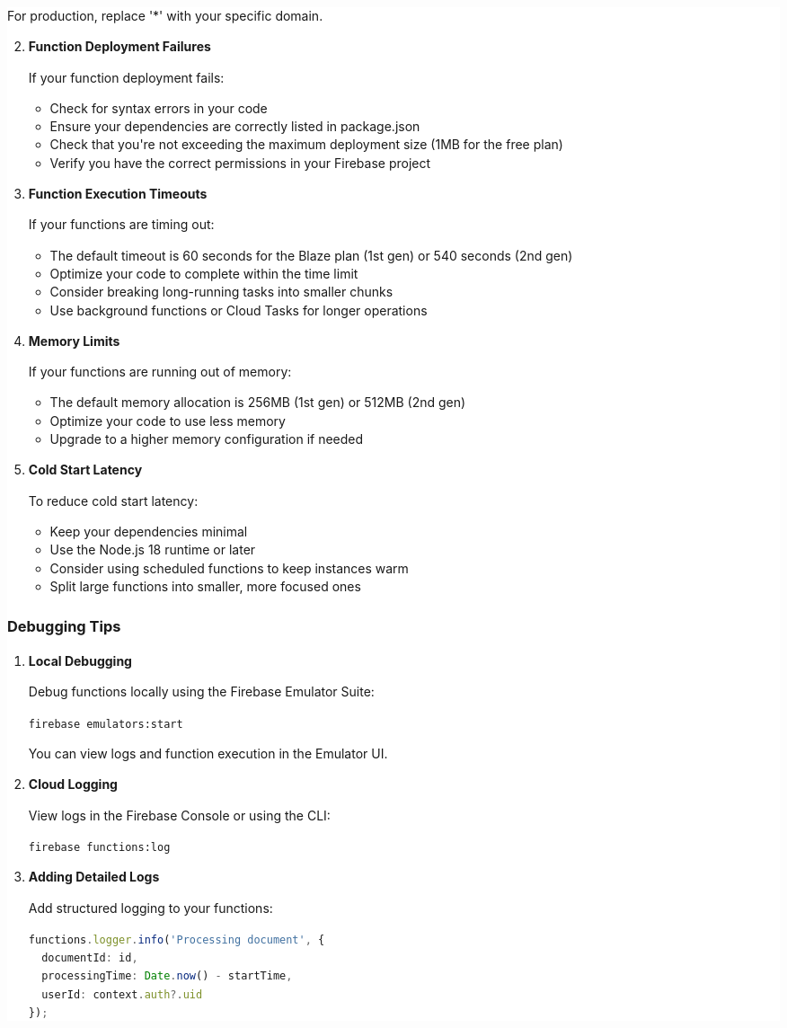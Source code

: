   For production, replace '*' with your specific domain.

2. **Function Deployment Failures**

   If your function deployment fails:

   - Check for syntax errors in your code
   - Ensure your dependencies are correctly listed in package.json
   - Check that you're not exceeding the maximum deployment size (1MB for the free plan)
   - Verify you have the correct permissions in your Firebase project

3. **Function Execution Timeouts**

   If your functions are timing out:

   - The default timeout is 60 seconds for the Blaze plan (1st gen) or 540 seconds (2nd gen)
   - Optimize your code to complete within the time limit
   - Consider breaking long-running tasks into smaller chunks
   - Use background functions or Cloud Tasks for longer operations

4. **Memory Limits**

   If your functions are running out of memory:

   - The default memory allocation is 256MB (1st gen) or 512MB (2nd gen)
   - Optimize your code to use less memory
   - Upgrade to a higher memory configuration if needed

5. **Cold Start Latency**

   To reduce cold start latency:

   - Keep your dependencies minimal
   - Use the Node.js 18 runtime or later
   - Consider using scheduled functions to keep instances warm
   - Split large functions into smaller, more focused ones

### Debugging Tips

1. **Local Debugging**

   Debug functions locally using the Firebase Emulator Suite:

   ```bash
   firebase emulators:start
   ```

   You can view logs and function execution in the Emulator UI.

2. **Cloud Logging**

   View logs in the Firebase Console or using the CLI:

   ```bash
   firebase functions:log
   ```

3. **Adding Detailed Logs**

   Add structured logging to your functions:

   ```typescript
   functions.logger.info('Processing document', {
     documentId: id,
     processingTime: Date.now() - startTime,
     userId: context.auth?.uid
   });
   ```

